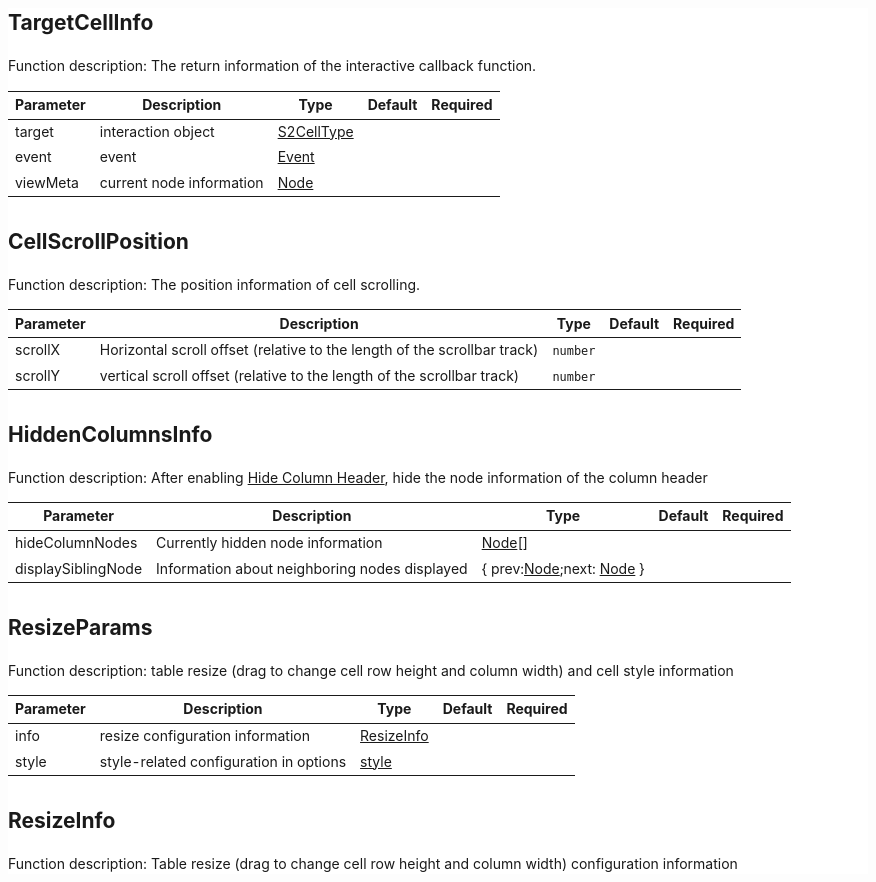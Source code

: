 ## TargetCellInfo

Function description: The return information of the interactive callback function.

| Parameter | Description | Type | Default | Required |
| -- | -- | -- | -- | --- |
| target | interaction object | [S2CellType](/docs/api/basic-class/base-cell) | | |
| event | event | [Event](#) | | |
| viewMeta | current node information | [Node](/docs/api/basic-class/node) | | |

<embed src="@/docs/common/sort-param.en.md"></embed>

## CellScrollPosition

Function description: The position information of cell scrolling.

| Parameter | Description | Type | Default | Required |
| ---------- | ----------- | ----- | ----- | ---- |
| scrollX | Horizontal scroll offset (relative to the length of the scrollbar track) | `number` | | |
| scrollY | vertical scroll offset (relative to the length of the scrollbar track) | `number` | | |

## HiddenColumnsInfo

Function description: After enabling [Hide Column Header](/docs/manual/advanced/interaction/hide-columns), hide the node information of the column header

| Parameter | Description | Type | Default | Required |
| -- | -- | -- | -- | --- |
| hideColumnNodes | Currently hidden node information | [Node](/docs/api/basic-class/node)[] | | |
| displaySiblingNode | Information about neighboring nodes displayed | { prev:[Node](/docs/api/basic-class/node);next: [Node](/docs/api/basic-class/node) } | | |

## ResizeParams

Function description: table resize (drag to change cell row height and column width) and cell style information

| Parameter | Description | Type | Default | Required |
| -- | -- | -- | -- | --- |
| info | resize configuration information | [ResizeInfo](#resizeinfo) | | |
| style | style-related configuration in options | [style](/en/api/general/s2-options#style) | | |

## ResizeInfo

Function description: Table resize (drag to change cell row height and column width) configuration information
